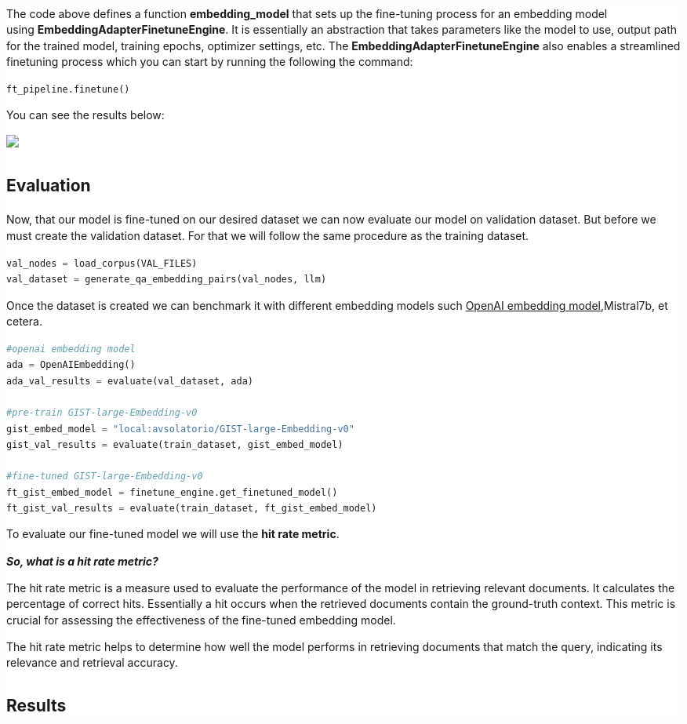 The code above defines a function **embedding_model** that sets up the fine-tuning process for an embedding model using **EmbeddingAdapterFinetuneEngine**. It is essentially an abstraction that takes parameters like the model to use, output path for the trained model, training epochs, optimizer settings, etc. The **EmbeddingAdapterFinetuneEngine** also enables a streamlined finetuning process which you can start by running the following the command:

```python
ft_pipeline.finetune()
```

You can see the results below:

![](https://dagshub.com/blog/content/images/2024/03/Screenshot-2024-03-25-at-11.46.03-PM.png)

## **Evaluation**

Now, that our model is fine-tuned on our desired dataset we can now evaluate our model on validation dataset. But before we must create the validation dataset. For that we will follow the same procedure as the training dataset.

```python
val_nodes = load_corpus(VAL_FILES)
val_dataset = generate_qa_embedding_pairs(val_nodes, llm)
```

Once the dataset is created we can benchmark it with different embedding models such [OpenAI embedding model,](https://platform.openai.com/docs/guides/embeddings/embedding-models)Mistral7b, et cetera.

```python
#openai embedding model
ada = OpenAIEmbedding()
ada_val_results = evaluate(val_dataset, ada)

#pre-train GIST-large-Embedding-v0
gist_embed_model = "local:avsolatorio/GIST-large-Embedding-v0"
gist_val_results = evaluate(train_dataset, gist_embed_model)

#fine-tuned GIST-large-Embedding-v0
ft_gist_embed_model = finetune_engine.get_finetuned_model()
ft_gist_val_results = evaluate(train_dataset, ft_gist_embed_model)
```

To evaluate our fine-tuned model we will use the **hit rate metric**.

_**So, what is a hit rate metric?**_

The hit rate metric is a measure used to evaluate the performance of the model in retrieving relevant documents. It calculates the percentage of correct hits. Essentially a hit occurs when the retrieved documents contain the ground-truth context. This metric is crucial for assessing the effectiveness of the fine-tuned embedding model.

The hit rate metric helps to determine how well the model performs in retrieving documents that match the query, indicating its relevance and retrieval accuracy.

## **Results**
